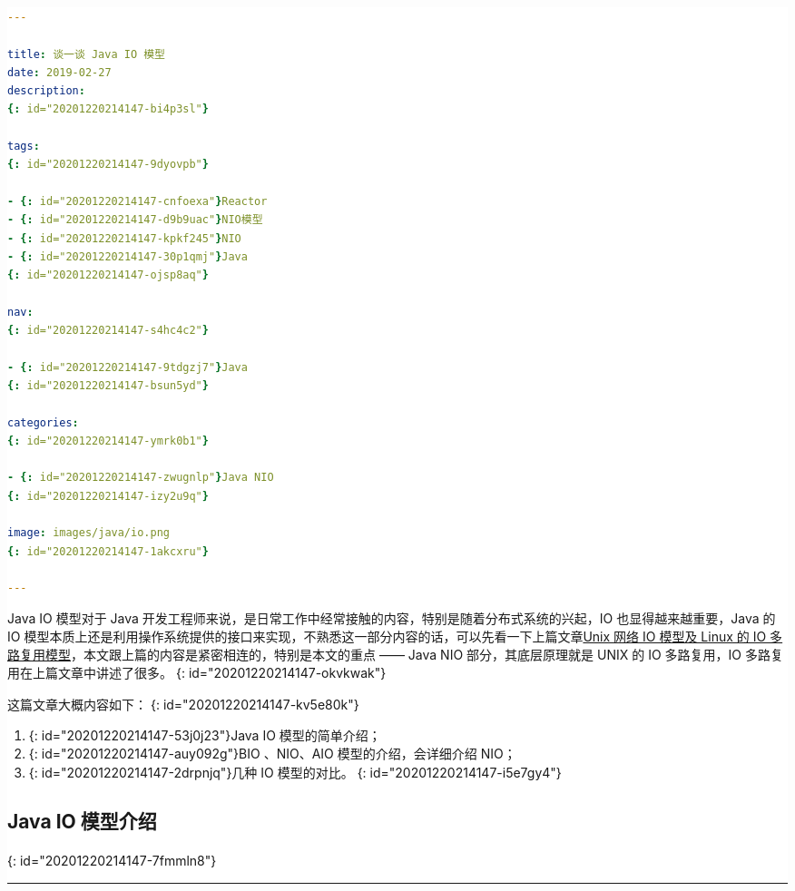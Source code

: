 ```yaml
---

title: 谈一谈 Java IO 模型
date: 2019-02-27
description:
{: id="20201220214147-bi4p3sl"}

tags:
{: id="20201220214147-9dyovpb"}

- {: id="20201220214147-cnfoexa"}Reactor
- {: id="20201220214147-d9b9uac"}NIO模型
- {: id="20201220214147-kpkf245"}NIO
- {: id="20201220214147-30p1qmj"}Java
{: id="20201220214147-ojsp8aq"}

nav:
{: id="20201220214147-s4hc4c2"}

- {: id="20201220214147-9tdgzj7"}Java
{: id="20201220214147-bsun5yd"}

categories:
{: id="20201220214147-ymrk0b1"}

- {: id="20201220214147-zwugnlp"}Java NIO
{: id="20201220214147-izy2u9q"}

image: images/java/io.png
{: id="20201220214147-1akcxru"}

---
```


Java IO 模型对于 Java 开发工程师来说，是日常工作中经常接触的内容，特别是随着分布式系统的兴起，IO 也显得越来越重要，Java 的 IO 模型本质上还是利用操作系统提供的接口来实现，不熟悉这一部分内容的话，可以先看一下上篇文章[Unix 网络 IO 模型及 Linux 的 IO 多路复用模型](https://tech.fenxiangz.com/topic/70/unix-%E7%BD%91%E7%BB%9C-io-%E6%A8%A1%E5%9E%8B%E5%8F%8A-linux-%E7%9A%84-io-%E5%A4%9A%E8%B7%AF%E5%A4%8D%E7%94%A8%E6%A8%A1%E5%9E%8B)，本文跟上篇的内容是紧密相连的，特别是本文的重点 —— Java NIO 部分，其底层原理就是 UNIX 的 IO 多路复用，IO 多路复用在上篇文章中讲述了很多。
{: id="20201220214147-okvkwak"}

这篇文章大概内容如下：
{: id="20201220214147-kv5e80k"}

1. {: id="20201220214147-53j0j23"}Java IO 模型的简单介绍；
2. {: id="20201220214147-auy092g"}BIO 、NIO、AIO 模型的介绍，会详细介绍 NIO；
3. {: id="20201220214147-2drpnjq"}几种 IO 模型的对比。
{: id="20201220214147-i5e7gy4"}

## Java IO 模型介绍
{: id="20201220214147-7fmmln8"}

---